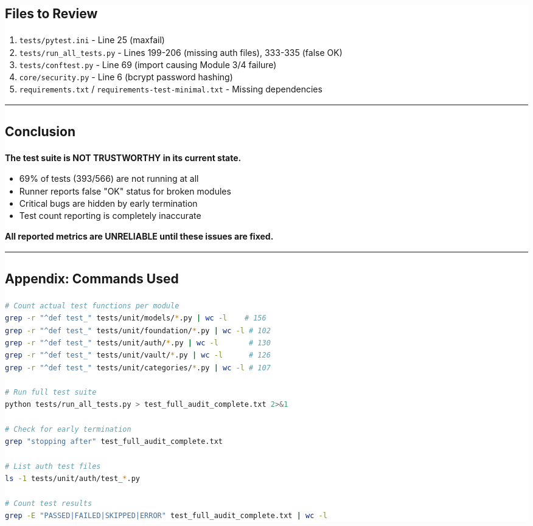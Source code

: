 
## Files to Review

1. `tests/pytest.ini` - Line 25 (maxfail)
2. `tests/run_all_tests.py` - Lines 199-206 (missing auth files), 333-335 (false OK)
3. `tests/conftest.py` - Line 69 (import causing Module 3/4 failure)
4. `core/security.py` - Line 6 (bcrypt password hashing)
5. `requirements.txt` / `requirements-test-minimal.txt` - Missing dependencies

---

## Conclusion

**The test suite is NOT TRUSTWORTHY in its current state.**

- 69% of tests (393/566) are not running at all
- Runner reports false "OK" status for broken modules
- Critical bugs are hidden by early termination
- Test count reporting is completely inaccurate

**All reported metrics are UNRELIABLE until these issues are fixed.**

---

## Appendix: Commands Used

```bash
# Count actual test functions per module
grep -r "^def test_" tests/unit/models/*.py | wc -l    # 156
grep -r "^def test_" tests/unit/foundation/*.py | wc -l # 102
grep -r "^def test_" tests/unit/auth/*.py | wc -l       # 130
grep -r "^def test_" tests/unit/vault/*.py | wc -l      # 126
grep -r "^def test_" tests/unit/categories/*.py | wc -l # 107

# Run full test suite
python tests/run_all_tests.py > test_full_audit_complete.txt 2>&1

# Check for early termination
grep "stopping after" test_full_audit_complete.txt

# List auth test files
ls -1 tests/unit/auth/test_*.py

# Count test results
grep -E "PASSED|FAILED|SKIPPED|ERROR" test_full_audit_complete.txt | wc -l
```
